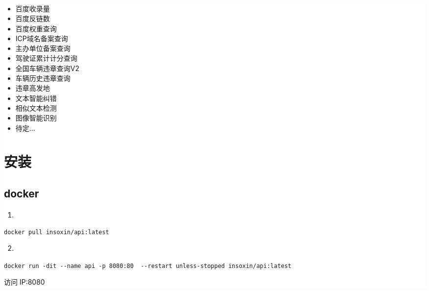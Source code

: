  + 百度收录量
 + 百度反链数
 + 百度权重查询
 + ICP域名备案查询
 + 主办单位备案查询
 + 驾驶证累计计分查询
 + 全国车辆违章查询V2
 + 车辆历史违章查询
 + 违章高发地
 + 文本智能纠错
 + 相似文本检测
 + 图像智能识别
 + 待定...
 
 
 
 
 # 安装

## docker

1.
```
docker pull insoxin/api:latest
```
2.
```
docker run -dit --name api -p 8080:80  --restart unless-stopped insoxin/api:latest

```

访问 IP:8080


